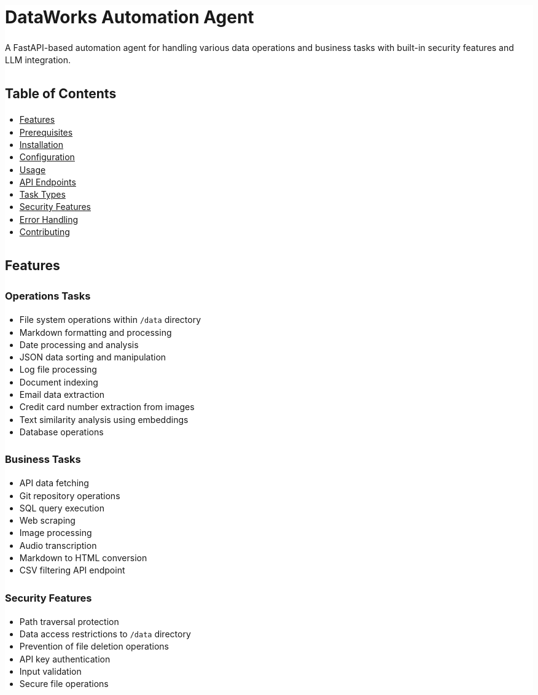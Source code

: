 # DataWorks Automation Agent

A FastAPI-based automation agent for handling various data operations and business tasks with built-in security features and LLM integration.

## Table of Contents
- [Features](#features)
- [Prerequisites](#prerequisites)
- [Installation](#installation)
- [Configuration](#configuration)
- [Usage](#usage)
- [API Endpoints](#api-endpoints)
- [Task Types](#task-types)
- [Security Features](#security-features)
- [Error Handling](#error-handling)
- [Contributing](#contributing)

## Features

### Operations Tasks
- File system operations within `/data` directory
- Markdown formatting and processing
- Date processing and analysis
- JSON data sorting and manipulation
- Log file processing
- Document indexing
- Email data extraction
- Credit card number extraction from images
- Text similarity analysis using embeddings
- Database operations

### Business Tasks
- API data fetching
- Git repository operations
- SQL query execution
- Web scraping
- Image processing
- Audio transcription
- Markdown to HTML conversion
- CSV filtering API endpoint

### Security Features
- Path traversal protection
- Data access restrictions to `/data` directory
- Prevention of file deletion operations
- API key authentication
- Input validation
- Secure file operations
